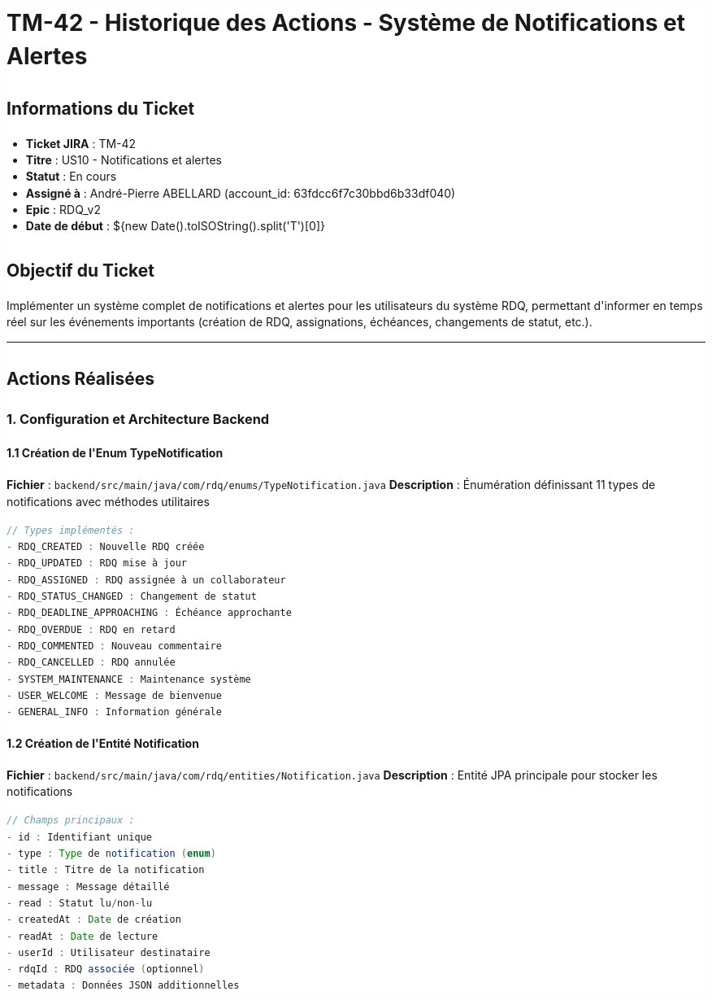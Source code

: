 # TM-42 - Historique des Actions - Système de Notifications et Alertes

## Informations du Ticket
- **Ticket JIRA** : TM-42
- **Titre** : US10 - Notifications et alertes
- **Statut** : En cours
- **Assigné à** : André-Pierre ABELLARD (account_id: 63fdcc6f7c30bbd6b33df040)
- **Epic** : RDQ_v2
- **Date de début** : ${new Date().toISOString().split('T')[0]}

## Objectif du Ticket
Implémenter un système complet de notifications et alertes pour les utilisateurs du système RDQ, permettant d'informer en temps réel sur les événements importants (création de RDQ, assignations, échéances, changements de statut, etc.).

---

## Actions Réalisées

### 1. Configuration et Architecture Backend

#### 1.1 Création de l'Enum TypeNotification
**Fichier** : `backend/src/main/java/com/rdq/enums/TypeNotification.java`
**Description** : Énumération définissant 11 types de notifications avec méthodes utilitaires
```java
// Types implémentés :
- RDQ_CREATED : Nouvelle RDQ créée
- RDQ_UPDATED : RDQ mise à jour
- RDQ_ASSIGNED : RDQ assignée à un collaborateur
- RDQ_STATUS_CHANGED : Changement de statut
- RDQ_DEADLINE_APPROACHING : Échéance approchante
- RDQ_OVERDUE : RDQ en retard
- RDQ_COMMENTED : Nouveau commentaire
- RDQ_CANCELLED : RDQ annulée
- SYSTEM_MAINTENANCE : Maintenance système
- USER_WELCOME : Message de bienvenue
- GENERAL_INFO : Information générale
```

#### 1.2 Création de l'Entité Notification
**Fichier** : `backend/src/main/java/com/rdq/entities/Notification.java`
**Description** : Entité JPA principale pour stocker les notifications
```java
// Champs principaux :
- id : Identifiant unique
- type : Type de notification (enum)
- title : Titre de la notification
- message : Message détaillé
- read : Statut lu/non-lu
- createdAt : Date de création
- readAt : Date de lecture
- userId : Utilisateur destinataire
- rdqId : RDQ associée (optionnel)
- metadata : Données JSON additionnelles
```
